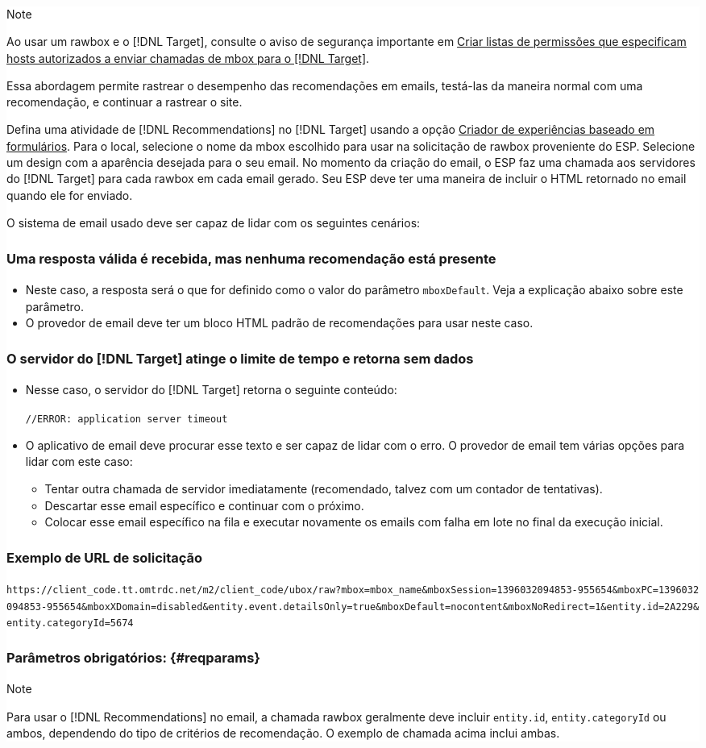 >[!NOTE]
>
>Ao usar um rawbox e o [!DNL Target], consulte o aviso de segurança importante em [Criar listas de permissões que especificam hosts autorizados a enviar chamadas de mbox para o [!DNL Target]](/help/main/administrating-target/hosts.md#allowlist).

Essa abordagem permite rastrear o desempenho das recomendações em emails, testá-las da maneira normal com uma recomendação, e continuar a rastrear o site.

Defina uma atividade de [!DNL Recommendations] no [!DNL Target] usando a opção [Criador de experiências baseado em formulários](/help/main/c-experiences/form-experience-composer.md#task_FAC842A6535045B68B4C1AD3E657E56E). Para o local, selecione o nome da mbox escolhido para usar na solicitação de rawbox proveniente do ESP. Selecione um design com a aparência desejada para o seu email. No momento da criação do email, o ESP faz uma chamada aos servidores do [!DNL Target] para cada rawbox em cada email gerado. Seu ESP deve ter uma maneira de incluir o HTML retornado no email quando ele for enviado.

O sistema de email usado deve ser capaz de lidar com os seguintes cenários:

### Uma resposta válida é recebida, mas nenhuma recomendação está presente

* Neste caso, a resposta será o que for definido como o valor do parâmetro `mboxDefault`. Veja a explicação abaixo sobre este parâmetro.
* O provedor de email deve ter um bloco HTML padrão de recomendações para usar neste caso.

### O servidor do [!DNL Target] atinge o limite de tempo e retorna sem dados

* Nesse caso, o servidor do [!DNL Target] retorna o seguinte conteúdo:

   `//ERROR: application server timeout`

* O aplicativo de email deve procurar esse texto e ser capaz de lidar com o erro. O provedor de email tem várias opções para lidar com este caso:

   * Tentar outra chamada de servidor imediatamente (recomendado, talvez com um contador de tentativas).
   * Descartar esse email específico e continuar com o próximo.
   * Colocar esse email específico na fila e executar novamente os emails com falha em lote no final da execução inicial.

### Exemplo de URL de solicitação

```
https://client_code.tt.omtrdc.net/m2/client_code/ubox/raw?mbox=mbox_name&mboxSession=1396032094853-955654&mboxPC=1396032094853-955654&mboxXDomain=disabled&entity.event.detailsOnly=true&mboxDefault=nocontent&mboxNoRedirect=1&entity.id=2A229&entity.categoryId=5674
```

### Parâmetros obrigatórios: {#reqparams}

>[!NOTE]
>
>Para usar o [!DNL Recommendations] no email, a chamada rawbox geralmente deve incluir `entity.id`, `entity.categoryId` ou ambos, dependendo do tipo de critérios de recomendação. O exemplo de chamada acima inclui ambas.
